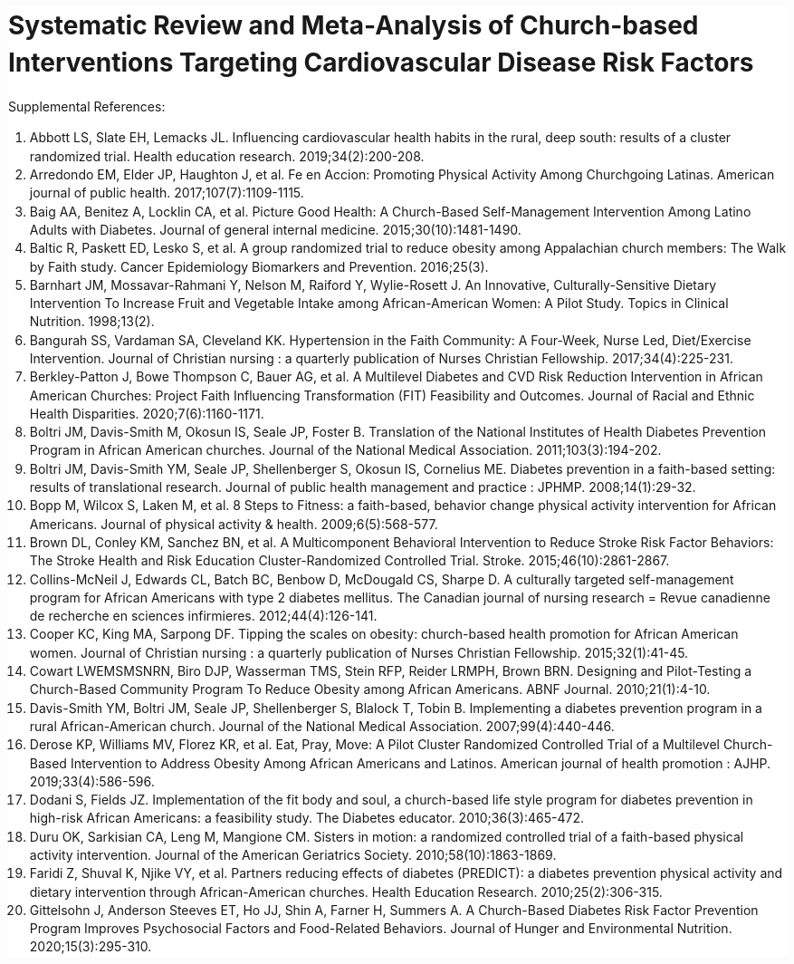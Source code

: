 # Systematic Review and Meta-Analysis of Church-based Interventions Targeting Cardiovascular Disease Risk Factors
Supplemental References:
1.	Abbott LS, Slate EH, Lemacks JL. Influencing cardiovascular health habits in the rural, deep south: results of a cluster randomized trial. Health education research. 2019;34(2):200-208.
2.	Arredondo EM, Elder JP, Haughton J, et al. Fe en Accion: Promoting Physical Activity Among Churchgoing Latinas. American journal of public health. 2017;107(7):1109-1115.
3.	Baig AA, Benitez A, Locklin CA, et al. Picture Good Health: A Church-Based Self-Management Intervention Among Latino Adults with Diabetes. Journal of general internal medicine. 2015;30(10):1481-1490.
4.	Baltic R, Paskett ED, Lesko S, et al. A group randomized trial to reduce obesity among Appalachian church members: The Walk by Faith study. Cancer Epidemiology Biomarkers and Prevention. 2016;25(3).
5.	Barnhart JM, Mossavar-Rahmani Y, Nelson M, Raiford Y, Wylie-Rosett J. An Innovative, Culturally-Sensitive Dietary Intervention To Increase Fruit and Vegetable Intake among African-American Women: A Pilot Study. Topics in Clinical Nutrition. 1998;13(2).
6.	Bangurah SS, Vardaman SA, Cleveland KK. Hypertension in the Faith Community: A Four-Week, Nurse Led, Diet/Exercise Intervention. Journal of Christian nursing : a quarterly publication of Nurses Christian Fellowship. 2017;34(4):225-231.
7.	Berkley-Patton J, Bowe Thompson C, Bauer AG, et al. A Multilevel Diabetes and CVD Risk Reduction Intervention in African American Churches: Project Faith Influencing Transformation (FIT) Feasibility and Outcomes. Journal of Racial and Ethnic Health Disparities. 2020;7(6):1160-1171.
8.	Boltri JM, Davis-Smith M, Okosun IS, Seale JP, Foster B. Translation of the National Institutes of Health Diabetes Prevention Program in African American churches. Journal of the National Medical Association. 2011;103(3):194-202.
9.	Boltri JM, Davis-Smith YM, Seale JP, Shellenberger S, Okosun IS, Cornelius ME. Diabetes prevention in a faith-based setting: results of translational research. Journal of public health management and practice : JPHMP. 2008;14(1):29-32.
10.	Bopp M, Wilcox S, Laken M, et al. 8 Steps to Fitness: a faith-based, behavior change physical activity intervention for African Americans. Journal of physical activity & health. 2009;6(5):568-577.
11.	Brown DL, Conley KM, Sanchez BN, et al. A Multicomponent Behavioral Intervention to Reduce Stroke Risk Factor Behaviors: The Stroke Health and Risk Education Cluster-Randomized Controlled Trial. Stroke. 2015;46(10):2861-2867.
12.	Collins-McNeil J, Edwards CL, Batch BC, Benbow D, McDougald CS, Sharpe D. A culturally targeted self-management program for African Americans with type 2 diabetes mellitus. The Canadian journal of nursing research = Revue canadienne de recherche en sciences infirmieres. 2012;44(4):126-141.
13.	Cooper KC, King MA, Sarpong DF. Tipping the scales on obesity: church-based health promotion for African American women. Journal of Christian nursing : a quarterly publication of Nurses Christian Fellowship. 2015;32(1):41-45.
14.	Cowart LWEMSMSNRN, Biro DJP, Wasserman TMS, Stein RFP, Reider LRMPH, Brown BRN. Designing and Pilot-Testing a Church-Based Community Program To Reduce Obesity among African Americans. ABNF Journal. 2010;21(1):4-10.
15.	Davis-Smith YM, Boltri JM, Seale JP, Shellenberger S, Blalock T, Tobin B. Implementing a diabetes prevention program in a rural African-American church. Journal of the National Medical Association. 2007;99(4):440-446.
16.	Derose KP, Williams MV, Florez KR, et al. Eat, Pray, Move: A Pilot Cluster Randomized Controlled Trial of a Multilevel Church-Based Intervention to Address Obesity Among African Americans and Latinos. American journal of health promotion : AJHP. 2019;33(4):586-596.
17.	Dodani S, Fields JZ. Implementation of the fit body and soul, a church-based life style program for diabetes prevention in high-risk African Americans: a feasibility study. The Diabetes educator. 2010;36(3):465-472.
18.	Duru OK, Sarkisian CA, Leng M, Mangione CM. Sisters in motion: a randomized controlled trial of a faith-based physical activity intervention. Journal of the American Geriatrics Society. 2010;58(10):1863-1869.
19.	Faridi Z, Shuval K, Njike VY, et al. Partners reducing effects of diabetes (PREDICT): a diabetes prevention physical activity and dietary intervention through African-American churches. Health Education Research. 2010;25(2):306-315.
20.	Gittelsohn J, Anderson Steeves ET, Ho JJ, Shin A, Farner H, Summers A. A Church-Based Diabetes Risk Factor Prevention Program Improves Psychosocial Factors and Food-Related Behaviors. Journal of Hunger and Environmental Nutrition. 2020;15(3):295-310.